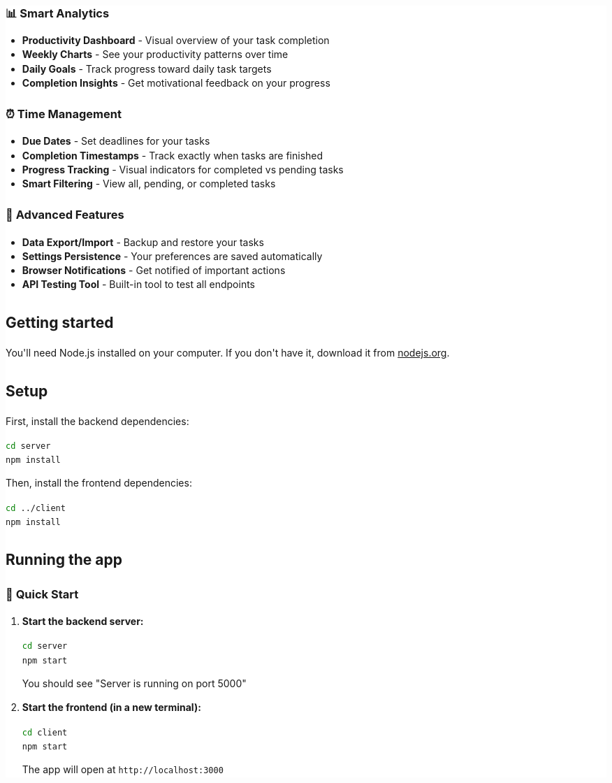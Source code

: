 ### 📊 **Smart Analytics**
- **Productivity Dashboard** - Visual overview of your task completion
- **Weekly Charts** - See your productivity patterns over time
- **Daily Goals** - Track progress toward daily task targets
- **Completion Insights** - Get motivational feedback on your progress

### ⏰ **Time Management**
- **Due Dates** - Set deadlines for your tasks
- **Completion Timestamps** - Track exactly when tasks are finished
- **Progress Tracking** - Visual indicators for completed vs pending tasks
- **Smart Filtering** - View all, pending, or completed tasks

### 🔧 **Advanced Features**
- **Data Export/Import** - Backup and restore your tasks
- **Settings Persistence** - Your preferences are saved automatically
- **Browser Notifications** - Get notified of important actions
- **API Testing Tool** - Built-in tool to test all endpoints

## Getting started

You'll need Node.js installed on your computer. If you don't have it, download it from [nodejs.org](https://nodejs.org).

## Setup

First, install the backend dependencies:

```bash
cd server
npm install
```

Then, install the frontend dependencies:

```bash
cd ../client
npm install
```

## Running the app

### 🚀 **Quick Start**

1. **Start the backend server:**
   ```bash
   cd server
   npm start
   ```
   You should see "Server is running on port 5000"

2. **Start the frontend (in a new terminal):**
   ```bash
   cd client
   npm start
   ```
   The app will open at `http://localhost:3000`
